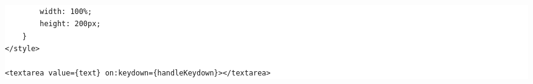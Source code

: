```svelte
		width: 100%;
		height: 200px;
	}
</style>

<textarea value={text} on:keydown={handleKeydown}></textarea>
```
